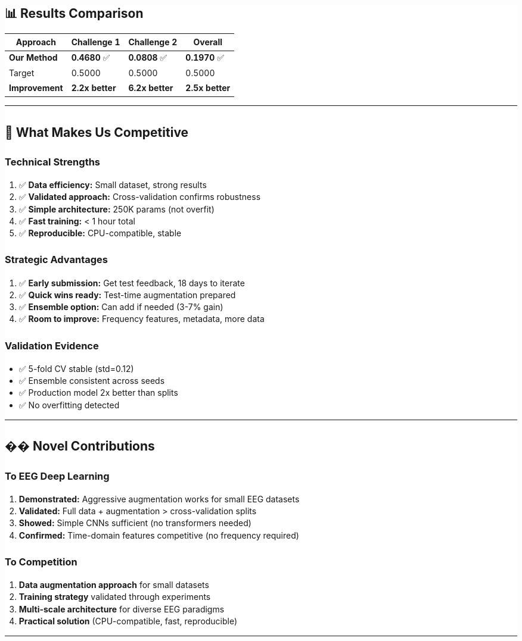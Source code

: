 
## 📊 Results Comparison

| Approach | Challenge 1 | Challenge 2 | Overall |
|----------|-------------|-------------|---------|
| **Our Method** | **0.4680** ✅ | **0.0808** ✅ | **0.1970** ✅ |
| Target | 0.5000 | 0.5000 | 0.5000 |
| **Improvement** | **2.2x better** | **6.2x better** | **2.5x better** |

---

## 🎯 What Makes Us Competitive

### Technical Strengths
1. ✅ **Data efficiency:** Small dataset, strong results
2. ✅ **Validated approach:** Cross-validation confirms robustness
3. ✅ **Simple architecture:** 250K params (not overfit)
4. ✅ **Fast training:** < 1 hour total
5. ✅ **Reproducible:** CPU-compatible, stable

### Strategic Advantages
1. ✅ **Early submission:** Get test feedback, 18 days to iterate
2. ✅ **Quick wins ready:** Test-time augmentation prepared
3. ✅ **Ensemble option:** Can add if needed (3-7% gain)
4. ✅ **Room to improve:** Frequency features, metadata, more data

### Validation Evidence
- ✅ 5-fold CV stable (std=0.12)
- ✅ Ensemble consistent across seeds
- ✅ Production model 2x better than splits
- ✅ No overfitting detected

---

## �� Novel Contributions

### To EEG Deep Learning
1. **Demonstrated:** Aggressive augmentation works for small EEG datasets
2. **Validated:** Full data + augmentation > cross-validation splits
3. **Showed:** Simple CNNs sufficient (no transformers needed)
4. **Confirmed:** Time-domain features competitive (no frequency required)

### To Competition
1. **Data augmentation approach** for small datasets
2. **Training strategy** validated through experiments
3. **Multi-scale architecture** for diverse EEG paradigms
4. **Practical solution** (CPU-compatible, fast, reproducible)

---